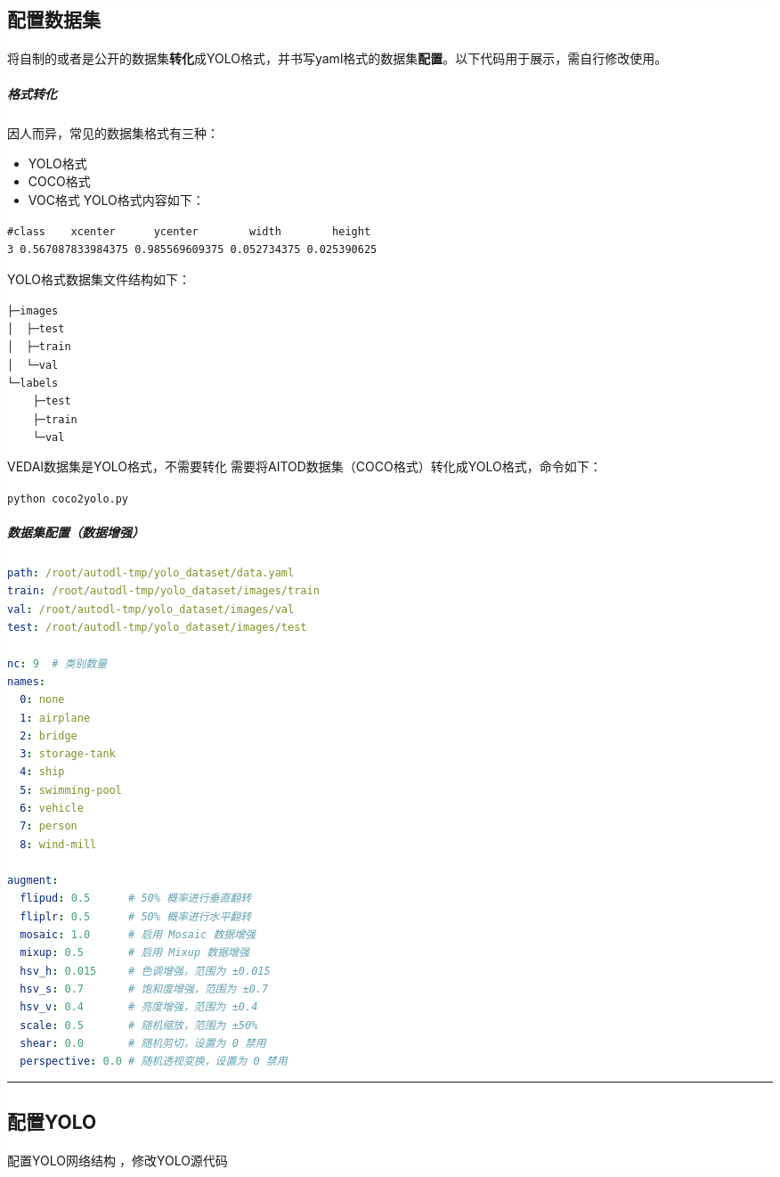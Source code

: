 ## 配置数据集
将自制的或者是公开的数据集**转化**成YOLO格式，并书写yaml格式的数据集**配置**。以下代码用于展示，需自行修改使用。
##### 格式转化
因人而异，常见的数据集格式有三种：
- YOLO格式
- COCO格式
- VOC格式
YOLO格式内容如下：
```
#class    xcenter      ycenter        width        height
3 0.567087833984375 0.985569609375 0.052734375 0.025390625
```
YOLO格式数据集文件结构如下：
```bash
├─images
│  ├─test
│  ├─train
│  └─val
└─labels
    ├─test
    ├─train
    └─val
```

VEDAI数据集是YOLO格式，不需要转化
需要将AITOD数据集（COCO格式）转化成YOLO格式，命令如下：
```bash
python coco2yolo.py
```
##### 数据集配置（数据增强）
```yaml
path: /root/autodl-tmp/yolo_dataset/data.yaml
train: /root/autodl-tmp/yolo_dataset/images/train
val: /root/autodl-tmp/yolo_dataset/images/val
test: /root/autodl-tmp/yolo_dataset/images/test

nc: 9  # 类别数量
names:
  0: none
  1: airplane
  2: bridge
  3: storage-tank
  4: ship
  5: swimming-pool
  6: vehicle
  7: person
  8: wind-mill

augment:
  flipud: 0.5      # 50% 概率进行垂直翻转
  fliplr: 0.5      # 50% 概率进行水平翻转
  mosaic: 1.0      # 启用 Mosaic 数据增强
  mixup: 0.5       # 启用 Mixup 数据增强
  hsv_h: 0.015     # 色调增强，范围为 ±0.015
  hsv_s: 0.7       # 饱和度增强，范围为 ±0.7
  hsv_v: 0.4       # 亮度增强，范围为 ±0.4
  scale: 0.5       # 随机缩放，范围为 ±50%
  shear: 0.0       # 随机剪切，设置为 0 禁用
  perspective: 0.0 # 随机透视变换，设置为 0 禁用
```
---
## 配置YOLO
配置YOLO网络结构 ，修改YOLO源代码